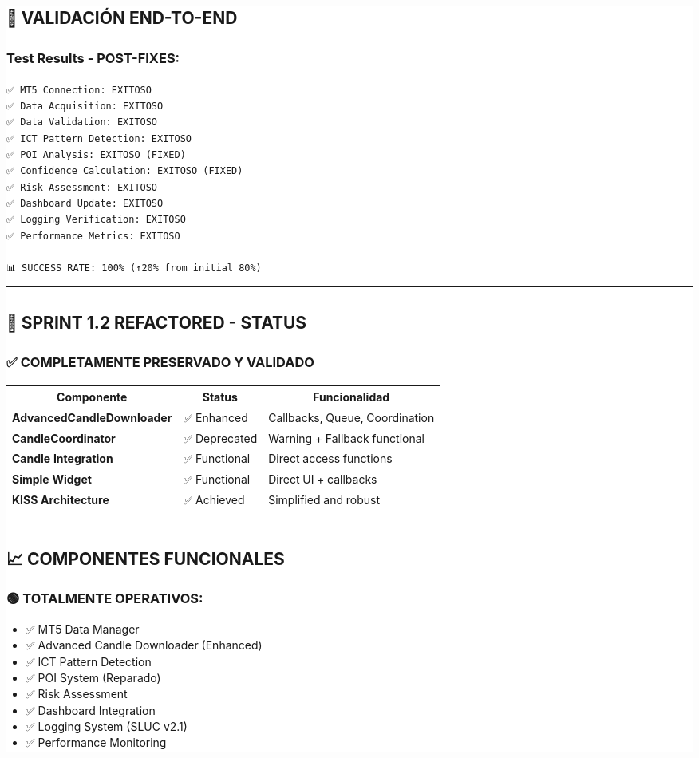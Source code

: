 
## 🧪 **VALIDACIÓN END-TO-END**

### **Test Results - POST-FIXES:**
```
✅ MT5 Connection: EXITOSO
✅ Data Acquisition: EXITOSO
✅ Data Validation: EXITOSO
✅ ICT Pattern Detection: EXITOSO
✅ POI Analysis: EXITOSO (FIXED)
✅ Confidence Calculation: EXITOSO (FIXED)
✅ Risk Assessment: EXITOSO
✅ Dashboard Update: EXITOSO
✅ Logging Verification: EXITOSO
✅ Performance Metrics: EXITOSO

📊 SUCCESS RATE: 100% (↑20% from initial 80%)
```

---

## 🚀 **SPRINT 1.2 REFACTORED - STATUS**

### **✅ COMPLETAMENTE PRESERVADO Y VALIDADO**

| Componente | Status | Funcionalidad |
|------------|--------|---------------|
| **AdvancedCandleDownloader** | ✅ Enhanced | Callbacks, Queue, Coordination |
| **CandleCoordinator** | ✅ Deprecated | Warning + Fallback functional |
| **Candle Integration** | ✅ Functional | Direct access functions |
| **Simple Widget** | ✅ Functional | Direct UI + callbacks |
| **KISS Architecture** | ✅ Achieved | Simplified and robust |

---

## 📈 **COMPONENTES FUNCIONALES**

### 🟢 **TOTALMENTE OPERATIVOS:**
- ✅ MT5 Data Manager
- ✅ Advanced Candle Downloader (Enhanced)
- ✅ ICT Pattern Detection
- ✅ POI System (Reparado)
- ✅ Risk Assessment
- ✅ Dashboard Integration
- ✅ Logging System (SLUC v2.1)
- ✅ Performance Monitoring
